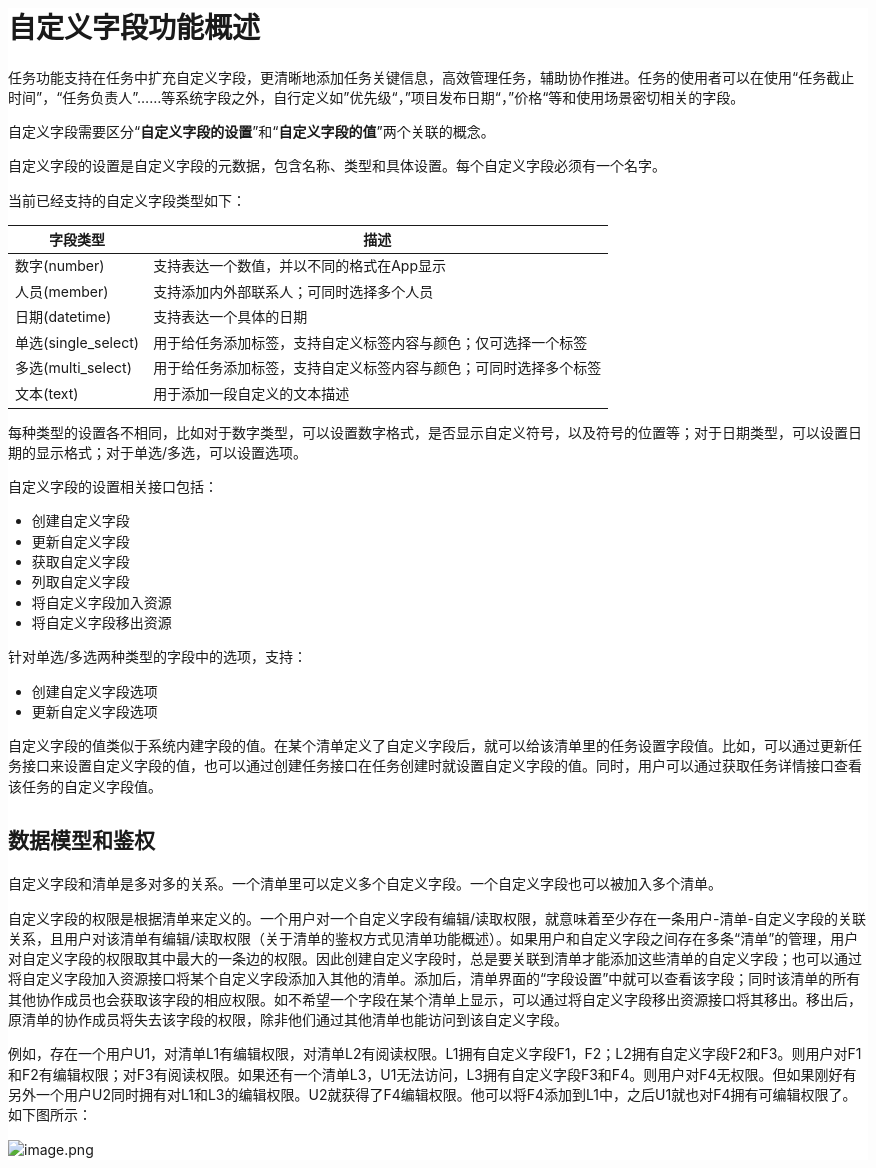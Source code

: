 # 自定义字段功能概述
任务功能支持在任务中扩充自定义字段，更清晰地添加任务关键信息，高效管理任务，辅助协作推进。任务的使用者可以在使用“任务截止时间”，“任务负责人”……等系统字段之外，自行定义如”优先级“，”项目发布日期“，”价格“等和使用场景密切相关的字段。

自定义字段需要区分“**自定义字段的设置**”和“**自定义字段的值**”两个关联的概念。

自定义字段的设置是自定义字段的元数据，包含名称、类型和具体设置。每个自定义字段必须有一个名字。

当前已经支持的自定义字段类型如下：

| **字段类型** | **描述**                           |
| --------  | -------------------------------- |
| 数字(number)      | 支持表达一个数值，并以不同的格式在App显示  |
| 人员(member)      | 支持添加内外部联系人；可同时选择多个人员             |
| 日期(datetime)      | 支持表达一个具体的日期                   |
| 单选(single_select) | 用于给任务添加标签，支持自定义标签内容与颜色；仅可选择一个标签  |
| 多选(multi_select)  | 用于给任务添加标签，支持自定义标签内容与颜色；可同时选择多个标签 |
| 文本(text)          | 用于添加一段自定义的文本描述  |

每种类型的设置各不相同，比如对于数字类型，可以设置数字格式，是否显示自定义符号，以及符号的位置等；对于日期类型，可以设置日期的显示格式；对于单选/多选，可以设置选项。

自定义字段的设置相关接口包括：

* 创建自定义字段
* 更新自定义字段
* 获取自定义字段
* 列取自定义字段
* 将自定义字段加入资源
* 将自定义字段移出资源

针对单选/多选两种类型的字段中的选项，支持：
* 创建自定义字段选项
* 更新自定义字段选项

自定义字段的值类似于系统内建字段的值。在某个清单定义了自定义字段后，就可以给该清单里的任务设置字段值。比如，可以通过更新任务接口来设置自定义字段的值，也可以通过创建任务接口在任务创建时就设置自定义字段的值。同时，用户可以通过获取任务详情接口查看该任务的自定义字段值。

## 数据模型和鉴权

自定义字段和清单是多对多的关系。一个清单里可以定义多个自定义字段。一个自定义字段也可以被加入多个清单。

自定义字段的权限是根据清单来定义的。一个用户对一个自定义字段有编辑/读取权限，就意味着至少存在一条用户-清单-自定义字段的关联关系，且用户对该清单有编辑/读取权限（关于清单的鉴权方式见清单功能概述）。如果用户和自定义字段之间存在多条“清单”的管理，用户对自定义字段的权限取其中最大的一条边的权限。因此创建自定义字段时，总是要关联到清单才能添加这些清单的自定义字段；也可以通过将自定义字段加入资源接口将某个自定义字段添加入其他的清单。添加后，清单界面的“字段设置”中就可以查看该字段；同时该清单的所有其他协作成员也会获取该字段的相应权限。如不希望一个字段在某个清单上显示，可以通过将自定义字段移出资源接口将其移出。移出后，原清单的协作成员将失去该字段的权限，除非他们通过其他清单也能访问到该自定义字段。

例如，存在一个用户U1，对清单L1有编辑权限，对清单L2有阅读权限。L1拥有自定义字段F1，F2；L2拥有自定义字段F2和F3。则用户对F1和F2有编辑权限；对F3有阅读权限。如果还有一个清单L3，U1无法访问，L3拥有自定义字段F3和F4。则用户对F4无权限。但如果刚好有另外一个用户U2同时拥有对L1和L3的编辑权限。U2就获得了F4编辑权限。他可以将F4添加到L1中，之后U1就也对F4拥有可编辑权限了。如下图所示：

![image.png](//sf3-cn.feishucdn.com/obj/open-platform-opendoc/2d0d940e6a0b816c37b84abfa8aaf21f_Yjz98o77AK.png?height=1128&lazyload=true&maxWidth=500&width=1398)
